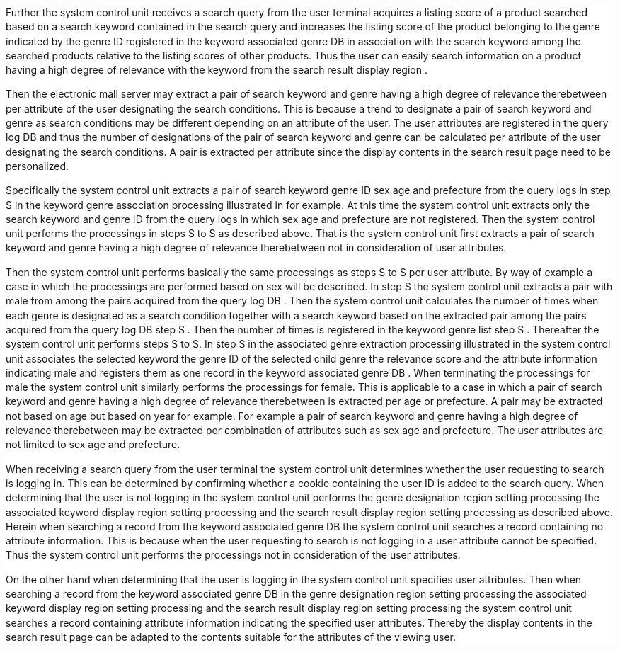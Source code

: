Further the system control unit receives a search query from the user terminal acquires a listing score of a product searched based on a search keyword contained in the search query and increases the listing score of the product belonging to the genre indicated by the genre ID registered in the keyword associated genre DB in association with the search keyword among the searched products relative to the listing scores of other products. Thus the user can easily search information on a product having a high degree of relevance with the keyword from the search result display region .

Then the electronic mall server may extract a pair of search keyword and genre having a high degree of relevance therebetween per attribute of the user designating the search conditions. This is because a trend to designate a pair of search keyword and genre as search conditions may be different depending on an attribute of the user. The user attributes are registered in the query log DB and thus the number of designations of the pair of search keyword and genre can be calculated per attribute of the user designating the search conditions. A pair is extracted per attribute since the display contents in the search result page need to be personalized.

Specifically the system control unit extracts a pair of search keyword genre ID sex age and prefecture from the query logs in step S in the keyword genre association processing illustrated in for example. At this time the system control unit extracts only the search keyword and genre ID from the query logs in which sex age and prefecture are not registered. Then the system control unit performs the processings in steps S to S as described above. That is the system control unit first extracts a pair of search keyword and genre having a high degree of relevance therebetween not in consideration of user attributes.

Then the system control unit performs basically the same processings as steps S to S per user attribute. By way of example a case in which the processings are performed based on sex will be described. In step S the system control unit extracts a pair with male from among the pairs acquired from the query log DB . Then the system control unit calculates the number of times when each genre is designated as a search condition together with a search keyword based on the extracted pair among the pairs acquired from the query log DB step S . Then the number of times is registered in the keyword genre list step S . Thereafter the system control unit performs steps S to S. In step S in the associated genre extraction processing illustrated in the system control unit associates the selected keyword the genre ID of the selected child genre the relevance score and the attribute information indicating male and registers them as one record in the keyword associated genre DB . When terminating the processings for male the system control unit similarly performs the processings for female. This is applicable to a case in which a pair of search keyword and genre having a high degree of relevance therebetween is extracted per age or prefecture. A pair may be extracted not based on age but based on year for example. For example a pair of search keyword and genre having a high degree of relevance therebetween may be extracted per combination of attributes such as sex age and prefecture. The user attributes are not limited to sex age and prefecture.

When receiving a search query from the user terminal the system control unit determines whether the user requesting to search is logging in. This can be determined by confirming whether a cookie containing the user ID is added to the search query. When determining that the user is not logging in the system control unit performs the genre designation region setting processing the associated keyword display region setting processing and the search result display region setting processing as described above. Herein when searching a record from the keyword associated genre DB the system control unit searches a record containing no attribute information. This is because when the user requesting to search is not logging in a user attribute cannot be specified. Thus the system control unit performs the processings not in consideration of the user attributes.

On the other hand when determining that the user is logging in the system control unit specifies user attributes. Then when searching a record from the keyword associated genre DB in the genre designation region setting processing the associated keyword display region setting processing and the search result display region setting processing the system control unit searches a record containing attribute information indicating the specified user attributes. Thereby the display contents in the search result page can be adapted to the contents suitable for the attributes of the viewing user.
